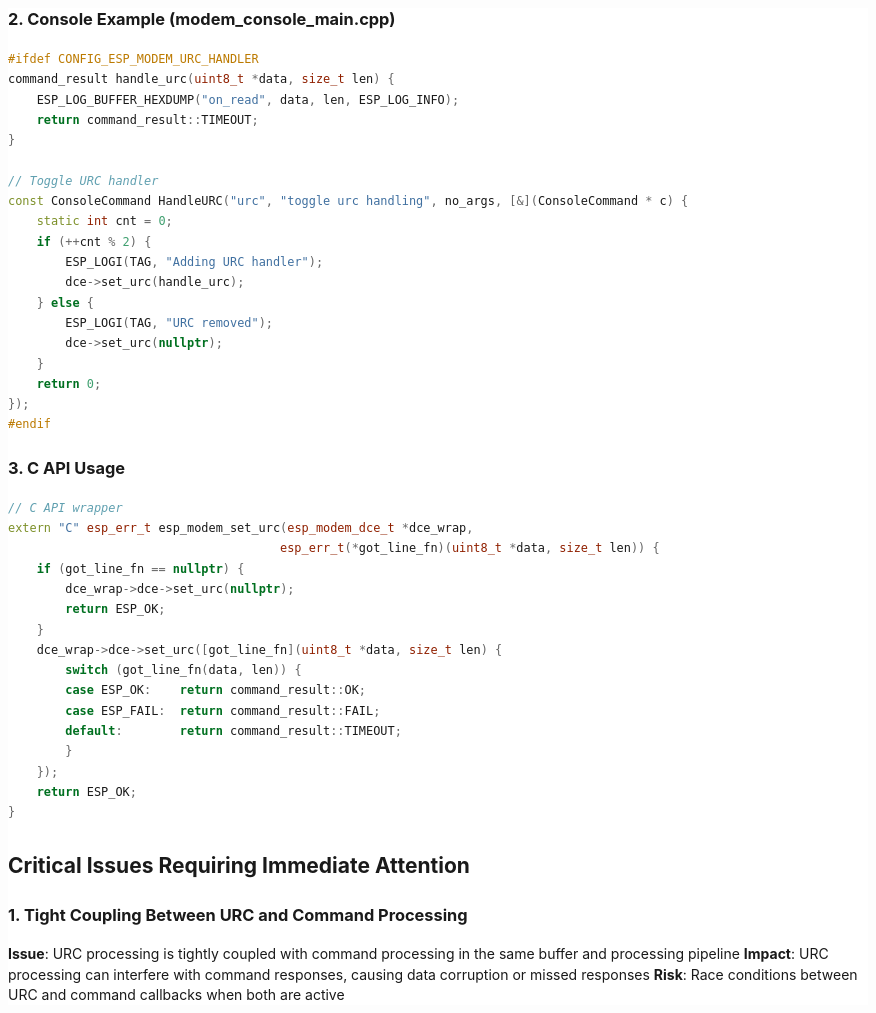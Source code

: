 ### 2. Console Example (modem_console_main.cpp)

```cpp
#ifdef CONFIG_ESP_MODEM_URC_HANDLER
command_result handle_urc(uint8_t *data, size_t len) {
    ESP_LOG_BUFFER_HEXDUMP("on_read", data, len, ESP_LOG_INFO);
    return command_result::TIMEOUT;
}

// Toggle URC handler
const ConsoleCommand HandleURC("urc", "toggle urc handling", no_args, [&](ConsoleCommand * c) {
    static int cnt = 0;
    if (++cnt % 2) {
        ESP_LOGI(TAG, "Adding URC handler");
        dce->set_urc(handle_urc);
    } else {
        ESP_LOGI(TAG, "URC removed");
        dce->set_urc(nullptr);
    }
    return 0;
});
#endif
```

### 3. C API Usage

```cpp
// C API wrapper
extern "C" esp_err_t esp_modem_set_urc(esp_modem_dce_t *dce_wrap,
                                      esp_err_t(*got_line_fn)(uint8_t *data, size_t len)) {
    if (got_line_fn == nullptr) {
        dce_wrap->dce->set_urc(nullptr);
        return ESP_OK;
    }
    dce_wrap->dce->set_urc([got_line_fn](uint8_t *data, size_t len) {
        switch (got_line_fn(data, len)) {
        case ESP_OK:    return command_result::OK;
        case ESP_FAIL:  return command_result::FAIL;
        default:        return command_result::TIMEOUT;
        }
    });
    return ESP_OK;
}
```

## Critical Issues Requiring Immediate Attention

### 1. Tight Coupling Between URC and Command Processing

**Issue**: URC processing is tightly coupled with command processing in the same buffer and processing pipeline
**Impact**: URC processing can interfere with command responses, causing data corruption or missed responses
**Risk**: Race conditions between URC and command callbacks when both are active

